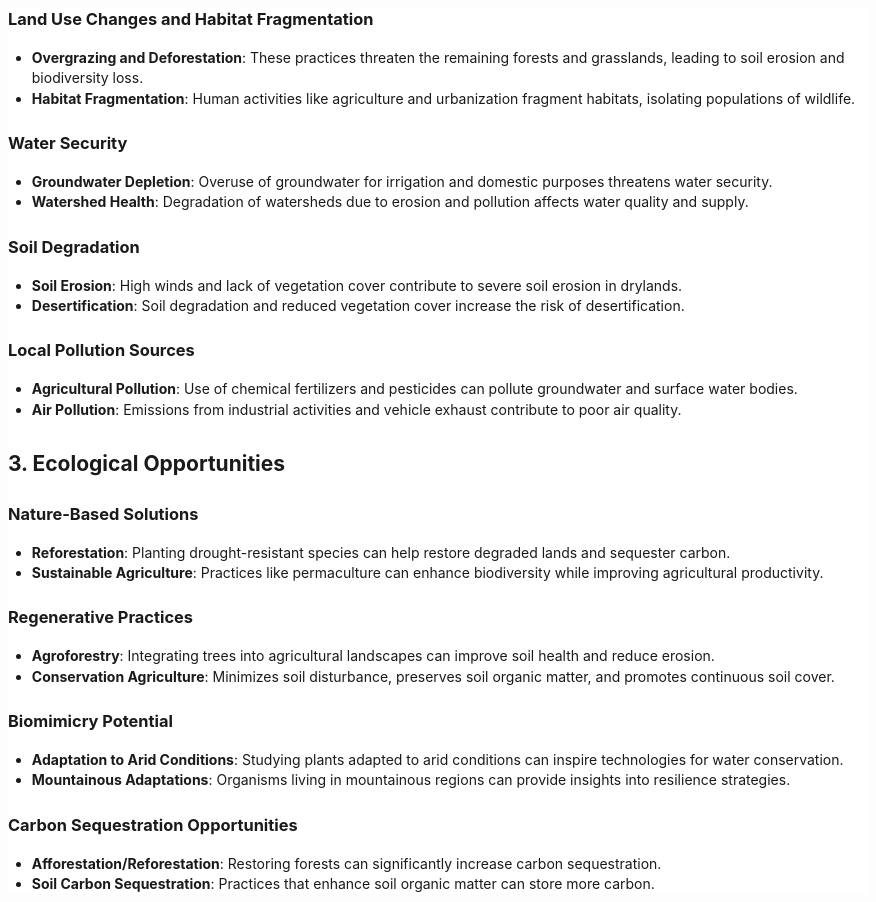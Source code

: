 ### Land Use Changes and Habitat Fragmentation
- **Overgrazing and Deforestation**: These practices threaten the remaining forests and grasslands, leading to soil erosion and biodiversity loss.
- **Habitat Fragmentation**: Human activities like agriculture and urbanization fragment habitats, isolating populations of wildlife.

### Water Security
- **Groundwater Depletion**: Overuse of groundwater for irrigation and domestic purposes threatens water security.
- **Watershed Health**: Degradation of watersheds due to erosion and pollution affects water quality and supply.

### Soil Degradation
- **Soil Erosion**: High winds and lack of vegetation cover contribute to severe soil erosion in drylands.
- **Desertification**: Soil degradation and reduced vegetation cover increase the risk of desertification.

### Local Pollution Sources
- **Agricultural Pollution**: Use of chemical fertilizers and pesticides can pollute groundwater and surface water bodies.
- **Air Pollution**: Emissions from industrial activities and vehicle exhaust contribute to poor air quality.

## 3. Ecological Opportunities
### Nature-Based Solutions
- **Reforestation**: Planting drought-resistant species can help restore degraded lands and sequester carbon.
- **Sustainable Agriculture**: Practices like permaculture can enhance biodiversity while improving agricultural productivity.

### Regenerative Practices
- **Agroforestry**: Integrating trees into agricultural landscapes can improve soil health and reduce erosion.
- **Conservation Agriculture**: Minimizes soil disturbance, preserves soil organic matter, and promotes continuous soil cover.

### Biomimicry Potential
- **Adaptation to Arid Conditions**: Studying plants adapted to arid conditions can inspire technologies for water conservation.
- **Mountainous Adaptations**: Organisms living in mountainous regions can provide insights into resilience strategies.

### Carbon Sequestration Opportunities
- **Afforestation/Reforestation**: Restoring forests can significantly increase carbon sequestration.
- **Soil Carbon Sequestration**: Practices that enhance soil organic matter can store more carbon.
